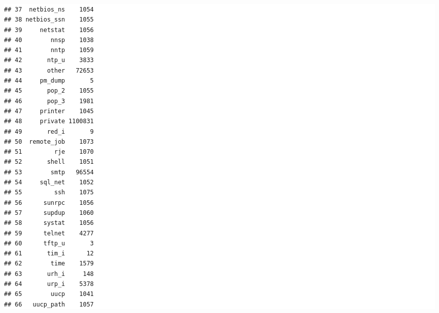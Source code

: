     ## 37  netbios_ns    1054
    ## 38 netbios_ssn    1055
    ## 39     netstat    1056
    ## 40        nnsp    1038
    ## 41        nntp    1059
    ## 42       ntp_u    3833
    ## 43       other   72653
    ## 44     pm_dump       5
    ## 45       pop_2    1055
    ## 46       pop_3    1981
    ## 47     printer    1045
    ## 48     private 1100831
    ## 49       red_i       9
    ## 50  remote_job    1073
    ## 51         rje    1070
    ## 52       shell    1051
    ## 53        smtp   96554
    ## 54     sql_net    1052
    ## 55         ssh    1075
    ## 56      sunrpc    1056
    ## 57      supdup    1060
    ## 58      systat    1056
    ## 59      telnet    4277
    ## 60      tftp_u       3
    ## 61       tim_i      12
    ## 62        time    1579
    ## 63       urh_i     148
    ## 64       urp_i    5378
    ## 65        uucp    1041
    ## 66   uucp_path    1057